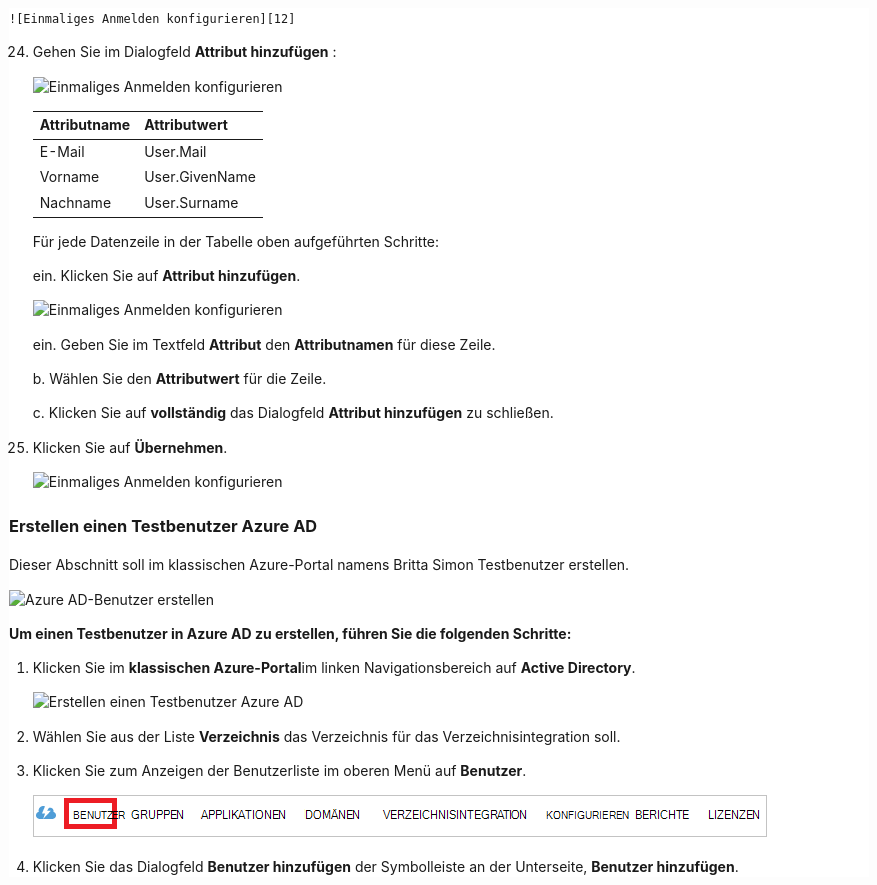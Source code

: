     ![Einmaliges Anmelden konfigurieren][12]


24. Gehen Sie im Dialogfeld **Attribut hinzufügen** : 

    ![Einmaliges Anmelden konfigurieren][14]

  	| Attributname | Attributwert |
  	| ---            | ---             |
  	| E-Mail          | User.Mail       |
  	| Vorname      | User.GivenName  |
  	| Nachname       | User.Surname    |

    Für jede Datenzeile in der Tabelle oben aufgeführten Schritte:
   
    ein. Klicken Sie auf **Attribut hinzufügen**. 

    ![Einmaliges Anmelden konfigurieren][15]


    ein. Geben Sie im Textfeld **Attribut** den **Attributnamen** für diese Zeile.

    b. Wählen Sie den **Attributwert** für die Zeile.

    c. Klicken Sie auf **vollständig** das Dialogfeld **Attribut hinzufügen** zu schließen.


25. Klicken Sie auf **Übernehmen**. 

    ![Einmaliges Anmelden konfigurieren][16]




### <a name="creating-an-azure-ad-test-user"></a>Erstellen einen Testbenutzer Azure AD
Dieser Abschnitt soll im klassischen Azure-Portal namens Britta Simon Testbenutzer erstellen.  

![Azure AD-Benutzer erstellen][20]

**Um einen Testbenutzer in Azure AD zu erstellen, führen Sie die folgenden Schritte:**

1. Klicken Sie im **klassischen Azure-Portal**im linken Navigationsbereich auf **Active Directory**.

    ![Erstellen einen Testbenutzer Azure AD](./media/active-directory-saas-litmos-tutorial/create_aaduser_09.png)  

2. Wählen Sie aus der Liste **Verzeichnis** das Verzeichnis für das Verzeichnisintegration soll.

3. Klicken Sie zum Anzeigen der Benutzerliste im oberen Menü auf **Benutzer**.

    ![Erstellen einen Testbenutzer Azure AD](./media/active-directory-saas-litmos-tutorial/create_aaduser_03.png) 
 
4. Klicken Sie das Dialogfeld **Benutzer hinzufügen** der Symbolleiste an der Unterseite, **Benutzer hinzufügen**. 


[1]: ./media/active-directory-saas-litmos-tutorial/tutorial_general_01.png
[2]: ./media/active-directory-saas-litmos-tutorial/tutorial_general_02.png
[3]: ./media/active-directory-saas-litmos-tutorial/tutorial_general_03.png
[4]: ./media/active-directory-saas-litmos-tutorial/tutorial_general_04.png
[5]: ./media/active-directory-saas-litmos-tutorial/tutorial_litmos_01.png
[500]: ./media/active-directory-saas-litmos-tutorial/tutorial_litmos_02.png
[6]: ./media/active-directory-saas-litmos-tutorial/tutorial_general_05.png
[7]: ./media/active-directory-saas-litmos-tutorial/tutorial_litmos_03.png
[8]: ./media/active-directory-saas-litmos-tutorial/tutorial_litmos_04.png
[9]: ./media/active-directory-saas-litmos-tutorial/tutorial_litmos_05.png
[10]: ./media/active-directory-saas-litmos-tutorial/tutorial_general_06.png
[11]: ./media/active-directory-saas-litmos-tutorial/tutorial_general_07.png
[12]: ./media/active-directory-saas-litmos-tutorial/tutorial_general_80.png
[13]: ./media/active-directory-saas-litmos-tutorial/tutorial_general_81.png
[14]: ./media/active-directory-saas-litmos-tutorial/tutorial_general_82.png
[15]: ./media/active-directory-saas-litmos-tutorial/tutorial_general_81.png
[16]: ./media/active-directory-saas-litmos-tutorial/tutorial_general_19.png
[17]: ./media/active-directory-saas-litmos-tutorial/tutorial_litmos_67.png
[20]: ./media/active-directory-saas-litmos-tutorial/tutorial_general_100.png
[21]: ./media/active-directory-saas-litmos-tutorial/tutorial_litmos_60.png
[22]: ./media/active-directory-saas-litmos-tutorial/tutorial_litmos_61.png
[23]: ./media/active-directory-saas-litmos-tutorial/tutorial_litmos_62.png
[24]: ./media/active-directory-saas-litmos-tutorial/tutorial_litmos_63.png
[25]: ./media/active-directory-saas-litmos-tutorial/tutorial_litmos_64.png
[26]: ./media/active-directory-saas-litmos-tutorial/tutorial_litmos_65.png
[27]: ./media/active-directory-saas-litmos-tutorial/tutorial_litmos_66.png
[200]: ./media/active-directory-saas-litmos-tutorial/tutorial_general_200.png
[201]: ./media/active-directory-saas-litmos-tutorial/tutorial_general_201.png
[202]: ./media/active-directory-saas-litmos-tutorial/tutorial_litmos_68.png
[203]: ./media/active-directory-saas-litmos-tutorial/tutorial_general_203.png
[204]: ./media/active-directory-saas-litmos-tutorial/tutorial_general_204.png
[205]: ./media/active-directory-saas-litmos-tutorial/tutorial_general_205.png
[400]: ./media/active-directory-saas-litmos-tutorial/tutorial_litmos_400.png
[401]: ./media/active-directory-saas-litmos-tutorial/tutorial_litmos_401.png
[402]: ./media/active-directory-saas-litmos-tutorial/tutorial_litmos_402.png